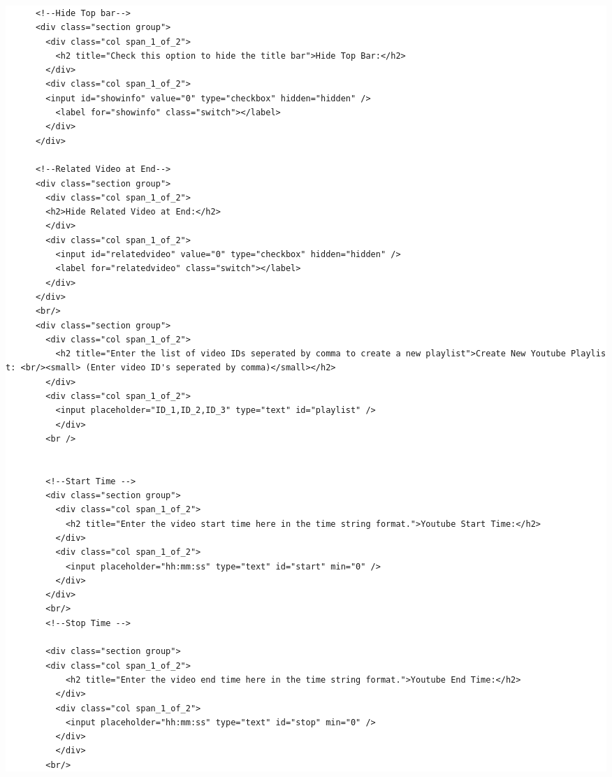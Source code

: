 
          <!--Hide Top bar-->
          <div class="section group">
            <div class="col span_1_of_2">
              <h2 title="Check this option to hide the title bar">Hide Top Bar:</h2>
            </div>
            <div class="col span_1_of_2">
            <input id="showinfo" value="0" type="checkbox" hidden="hidden" />
              <label for="showinfo" class="switch"></label>
            </div>
          </div>

          <!--Related Video at End-->
          <div class="section group">
            <div class="col span_1_of_2">
            <h2>Hide Related Video at End:</h2>
            </div>
            <div class="col span_1_of_2">
              <input id="relatedvideo" value="0" type="checkbox" hidden="hidden" />
              <label for="relatedvideo" class="switch"></label>
            </div>
          </div>
          <br/>
          <div class="section group">
            <div class="col span_1_of_2">
              <h2 title="Enter the list of video IDs seperated by comma to create a new playlist">Create New Youtube Playlist: <br/><small> (Enter video ID's seperated by comma)</small></h2>
            </div>
            <div class="col span_1_of_2">
              <input placeholder="ID_1,ID_2,ID_3" type="text" id="playlist" />
              </div>
            <br />


            <!--Start Time -->
            <div class="section group">
              <div class="col span_1_of_2">
                <h2 title="Enter the video start time here in the time string format.">Youtube Start Time:</h2>
              </div>
              <div class="col span_1_of_2">
                <input placeholder="hh:mm:ss" type="text" id="start" min="0" />
              </div>
            </div>
            <br/>
            <!--Stop Time -->

            <div class="section group">
            <div class="col span_1_of_2">
                <h2 title="Enter the video end time here in the time string format.">Youtube End Time:</h2>
              </div>
              <div class="col span_1_of_2">
                <input placeholder="hh:mm:ss" type="text" id="stop" min="0" />
              </div>
              </div>
            <br/>
